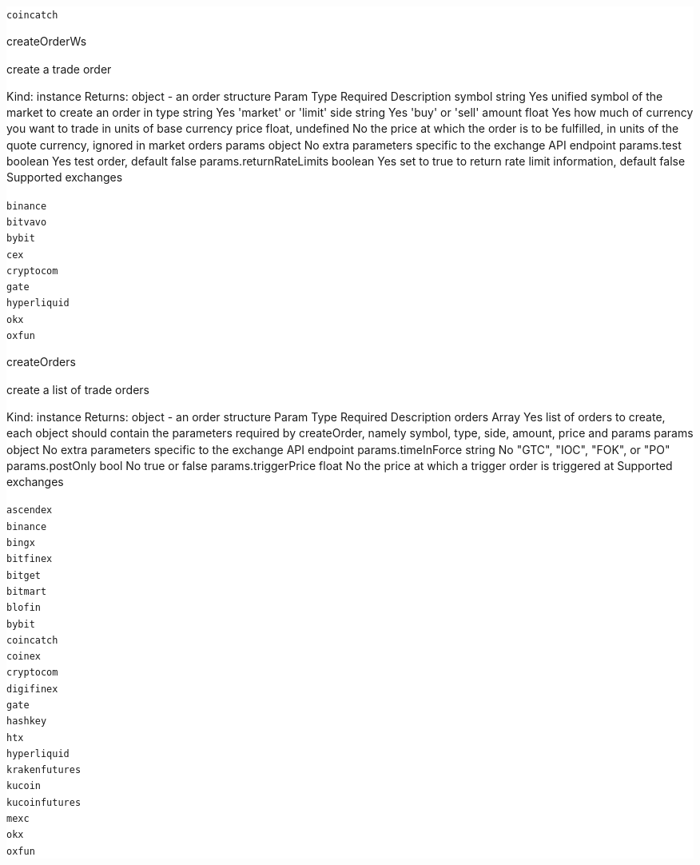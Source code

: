     coincatch

createOrderWs

create a trade order

Kind: instance
Returns: object - an order structure
Param 	Type 	Required 	Description
symbol 	string 	Yes 	unified symbol of the market to create an order in
type 	string 	Yes 	'market' or 'limit'
side 	string 	Yes 	'buy' or 'sell'
amount 	float 	Yes 	how much of currency you want to trade in units of base currency
price 	float, undefined 	No 	the price at which the order is to be fulfilled, in units of the quote currency, ignored in market orders
params 	object 	No 	extra parameters specific to the exchange API endpoint
params.test 	boolean 	Yes 	test order, default false
params.returnRateLimits 	boolean 	Yes 	set to true to return rate limit information, default false
Supported exchanges

    binance
    bitvavo
    bybit
    cex
    cryptocom
    gate
    hyperliquid
    okx
    oxfun

createOrders

create a list of trade orders

Kind: instance
Returns: object - an order structure
Param 	Type 	Required 	Description
orders 	Array 	Yes 	list of orders to create, each object should contain the parameters required by createOrder, namely symbol, type, side, amount, price and params
params 	object 	No 	extra parameters specific to the exchange API endpoint
params.timeInForce 	string 	No 	"GTC", "IOC", "FOK", or "PO"
params.postOnly 	bool 	No 	true or false
params.triggerPrice 	float 	No 	the price at which a trigger order is triggered at
Supported exchanges

    ascendex
    binance
    bingx
    bitfinex
    bitget
    bitmart
    blofin
    bybit
    coincatch
    coinex
    cryptocom
    digifinex
    gate
    hashkey
    htx
    hyperliquid
    krakenfutures
    kucoin
    kucoinfutures
    mexc
    okx
    oxfun